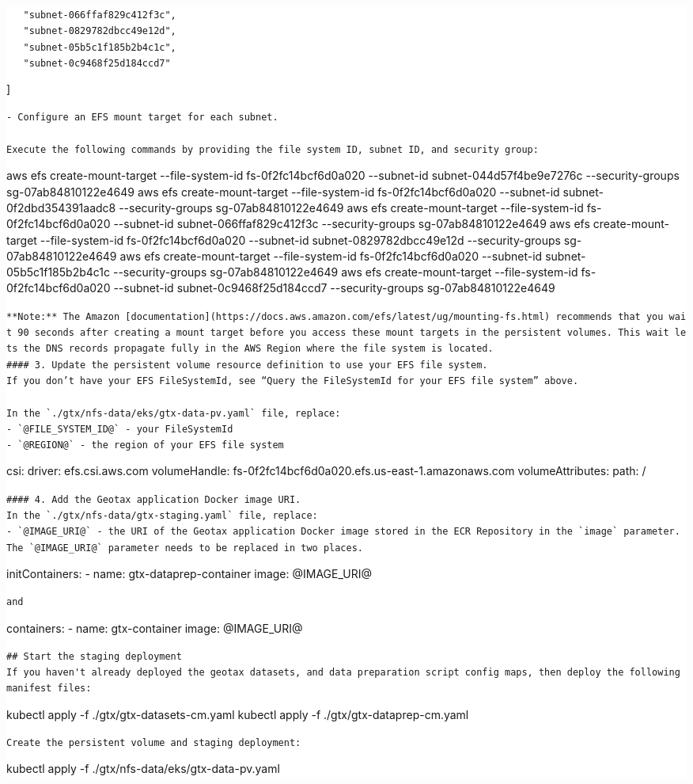        "subnet-066ffaf829c412f3c",
       "subnet-0829782dbcc49e12d",
       "subnet-05b5c1f185b2b4c1c",
       "subnet-0c9468f25d184ccd7"
   ]
   ```
 - Configure an EFS mount target for each subnet.
      
   Execute the following commands by providing the file system ID, subnet ID, and security group:
   ```
   aws efs create-mount-target --file-system-id fs-0f2fc14bcf6d0a020 --subnet-id subnet-044d57f4be9e7276c --security-groups sg-07ab84810122e4649
   aws efs create-mount-target --file-system-id fs-0f2fc14bcf6d0a020 --subnet-id subnet-0f2dbd354391aadc8 --security-groups sg-07ab84810122e4649
   aws efs create-mount-target --file-system-id fs-0f2fc14bcf6d0a020 --subnet-id subnet-066ffaf829c412f3c --security-groups sg-07ab84810122e4649
   aws efs create-mount-target --file-system-id fs-0f2fc14bcf6d0a020 --subnet-id subnet-0829782dbcc49e12d --security-groups sg-07ab84810122e4649
   aws efs create-mount-target --file-system-id fs-0f2fc14bcf6d0a020 --subnet-id subnet-05b5c1f185b2b4c1c --security-groups sg-07ab84810122e4649
   aws efs create-mount-target --file-system-id fs-0f2fc14bcf6d0a020 --subnet-id subnet-0c9468f25d184ccd7 --security-groups sg-07ab84810122e4649
   ```
   **Note:** The Amazon [documentation](https://docs.aws.amazon.com/efs/latest/ug/mounting-fs.html) recommends that you wait 90 seconds after creating a mount target before you access these mount targets in the persistent volumes. This wait lets the DNS records propagate fully in the AWS Region where the file system is located.
#### 3. Update the persistent volume resource definition to use your EFS file system.
If you don’t have your EFS FileSystemId, see “Query the FileSystemId for your EFS file system” above.

  In the `./gtx/nfs-data/eks/gtx-data-pv.yaml` file, replace:
   - `@FILE_SYSTEM_ID@` - your FileSystemId 
   - `@REGION@` - the region of your EFS file system 
  ```
   csi:
       driver: efs.csi.aws.com
       volumeHandle: fs-0f2fc14bcf6d0a020.efs.us-east-1.amazonaws.com
       volumeAttributes:
       path: /
   ```  
#### 4. Add the Geotax application Docker image URI.
In the `./gtx/nfs-data/gtx-staging.yaml` file, replace:
- `@IMAGE_URI@` - the URI of the Geotax application Docker image stored in the ECR Repository in the `image` parameter. The `@IMAGE_URI@` parameter needs to be replaced in two places.
  ```
  initContainers:
     - name: gtx-dataprep-container
       image: @IMAGE_URI@
  ```
  and
  ```
   containers:
      - name: gtx-container
        image: @IMAGE_URI@
  ```  
## Start the staging deployment
If you haven't already deployed the geotax datasets, and data preparation script config maps, then deploy the following manifest files:
```
kubectl apply -f ./gtx/gtx-datasets-cm.yaml
kubectl apply -f ./gtx/gtx-dataprep-cm.yaml
```
Create the persistent volume and staging deployment: 
```
kubectl apply -f ./gtx/nfs-data/eks/gtx-data-pv.yaml